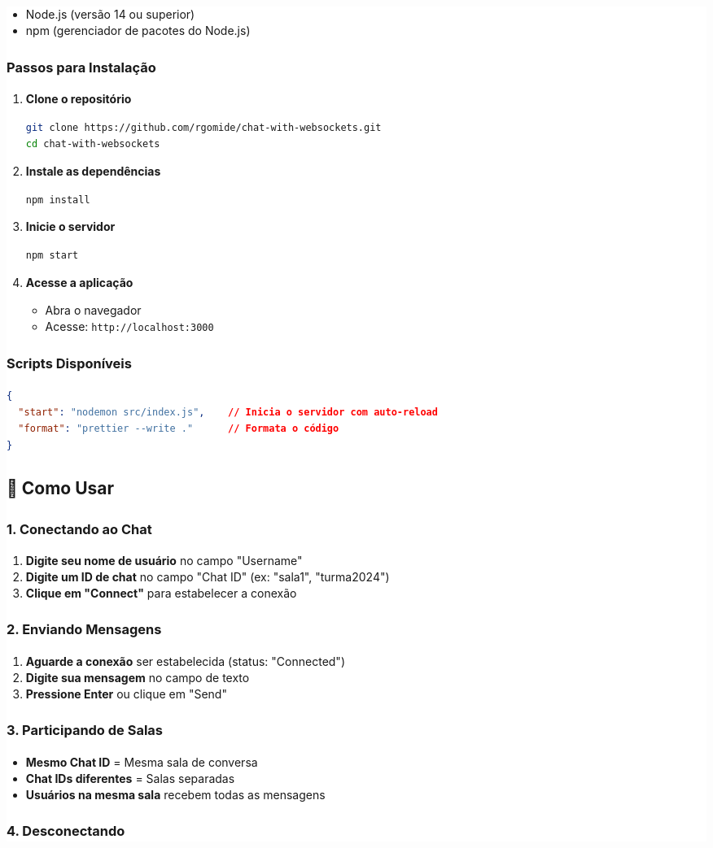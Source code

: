 - Node.js (versão 14 ou superior)
- npm (gerenciador de pacotes do Node.js)

### Passos para Instalação

1. **Clone o repositório**
   ```bash
   git clone https://github.com/rgomide/chat-with-websockets.git
   cd chat-with-websockets
   ```

2. **Instale as dependências**
   ```bash
   npm install
   ```

3. **Inicie o servidor**
   ```bash
   npm start
   ```

4. **Acesse a aplicação**
   - Abra o navegador
   - Acesse: `http://localhost:3000`

### Scripts Disponíveis

```json
{
  "start": "nodemon src/index.js",    // Inicia o servidor com auto-reload
  "format": "prettier --write ."      // Formata o código
}
```

## 📖 Como Usar

### 1. Conectando ao Chat

1. **Digite seu nome de usuário** no campo "Username"
2. **Digite um ID de chat** no campo "Chat ID" (ex: "sala1", "turma2024")
3. **Clique em "Connect"** para estabelecer a conexão

### 2. Enviando Mensagens

1. **Aguarde a conexão** ser estabelecida (status: "Connected")
2. **Digite sua mensagem** no campo de texto
3. **Pressione Enter** ou clique em "Send"

### 3. Participando de Salas

- **Mesmo Chat ID** = Mesma sala de conversa
- **Chat IDs diferentes** = Salas separadas
- **Usuários na mesma sala** recebem todas as mensagens

### 4. Desconectando
